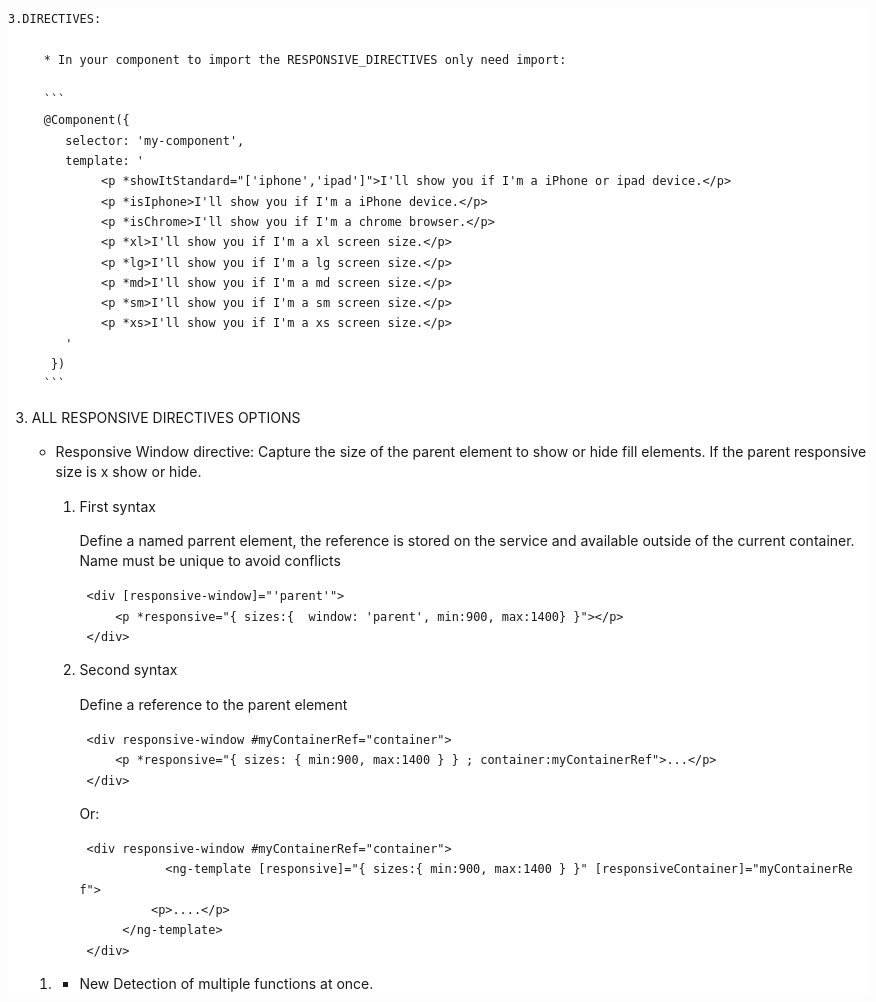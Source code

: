     3.DIRECTIVES:

         * In your component to import the RESPONSIVE_DIRECTIVES only need import:

         ```
         @Component({
            selector: 'my-component',
            template: '
                 <p *showItStandard="['iphone','ipad']">I'll show you if I'm a iPhone or ipad device.</p>
                 <p *isIphone>I'll show you if I'm a iPhone device.</p>
                 <p *isChrome>I'll show you if I'm a chrome browser.</p>
                 <p *xl>I'll show you if I'm a xl screen size.</p>
                 <p *lg>I'll show you if I'm a lg screen size.</p>
                 <p *md>I'll show you if I'm a md screen size.</p>
                 <p *sm>I'll show you if I'm a sm screen size.</p>
                 <p *xs>I'll show you if I'm a xs screen size.</p>
            '
          })
         ```

3.  ALL RESPONSIVE DIRECTIVES OPTIONS

    - Responsive Window directive: Capture the size of the parent element to show or hide fill elements. If the parent responsive size is x show or hide.

      1. First syntax

         Define a named parrent element, the reference is stored on the service and available outside of the current container. Name must be unique to avoid conflicts

         ```
          <div [responsive-window]="'parent'">
              <p *responsive="{ sizes:{  window: 'parent', min:900, max:1400} }"></p>
          </div>
         ```

      2. Second syntax

         Define a reference to the parent element

         ```
          <div responsive-window #myContainerRef="container">
              <p *responsive="{ sizes: { min:900, max:1400 } } ; container:myContainerRef">...</p>
          </div>
         ```

         Or:

         ```
          <div responsive-window #myContainerRef="container">
                     <ng-template [responsive]="{ sizes:{ min:900, max:1400 } }" [responsiveContainer]="myContainerRef">
                   <p>....</p>
               </ng-template>
          </div>
         ```

    1. - New Detection of multiple functions at once.
